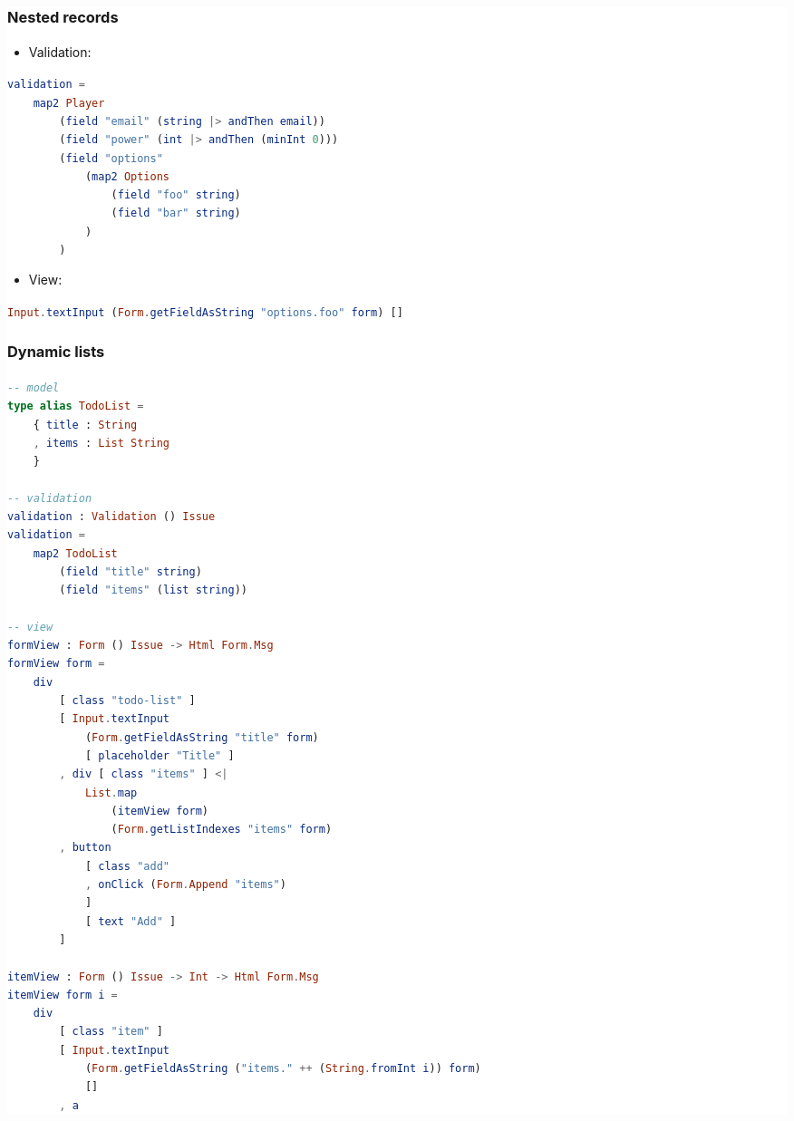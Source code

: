 ### Nested records

- Validation:

```elm
validation =
    map2 Player
        (field "email" (string |> andThen email))
        (field "power" (int |> andThen (minInt 0)))
        (field "options"
            (map2 Options
                (field "foo" string)
                (field "bar" string)
            )
        )
```

- View:

```elm
Input.textInput (Form.getFieldAsString "options.foo" form) []
```

### Dynamic lists

```elm
-- model
type alias TodoList =
    { title : String
    , items : List String
    }

-- validation
validation : Validation () Issue
validation =
    map2 TodoList
        (field "title" string)
        (field "items" (list string))

-- view
formView : Form () Issue -> Html Form.Msg
formView form =
    div
        [ class "todo-list" ]
        [ Input.textInput
            (Form.getFieldAsString "title" form)
            [ placeholder "Title" ]
        , div [ class "items" ] <|
            List.map
                (itemView form)
                (Form.getListIndexes "items" form)
        , button
            [ class "add"
            , onClick (Form.Append "items")
            ]
            [ text "Add" ]
        ]

itemView : Form () Issue -> Int -> Html Form.Msg
itemView form i =
    div
        [ class "item" ]
        [ Input.textInput
            (Form.getFieldAsString ("items." ++ (String.fromInt i)) form)
            []
        , a
```